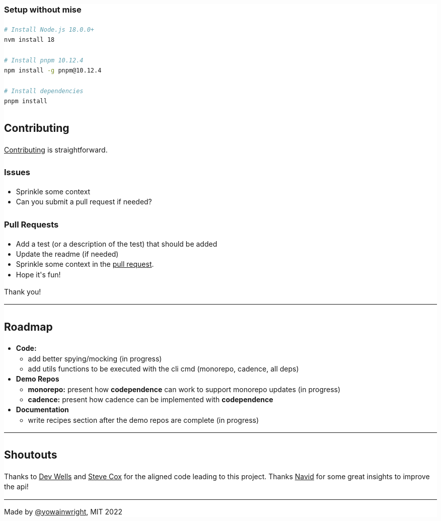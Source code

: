### Setup without mise

```sh
# Install Node.js 18.0.0+
nvm install 18

# Install pnpm 10.12.4
npm install -g pnpm@10.12.4

# Install dependencies
pnpm install
```

## Contributing

[Contributing](.github/CONTRIBUTING.md) is straightforward.

### Issues

- Sprinkle some context
- Can you submit a pull request if needed?

### Pull Requests

- Add a test (or a description of the test) that should be added
- Update the readme (if needed)
- Sprinkle some context in the [pull request](.github/PULL_REQUEST_TEMPLATE.md).
- Hope it's fun!

Thank you!

---

## Roadmap

- **Code:**
  - add better spying/mocking (in progress)
  - add utils functions to be executed with the cli cmd (monorepo, cadence, all deps)
- **Demo Repos**
  - **monorepo:** present how **codependence** can work to support monorepo updates (in progress)
  - **cadence:** present how cadence can be implemented with **codependence**
- **Documentation**
  - write recipes section after the demo repos are complete (in progress)

---

## Shoutouts

Thanks to [Dev Wells](https://github.com/devdumpling) and [Steve Cox](https://github.com/stevejcox) for the aligned code leading to this project. Thanks [Navid](https://github.com/NavidK0) for some great insights to improve the api!

---

Made by [@yowainwright](https://github.com/yowainwright), MIT 2022
